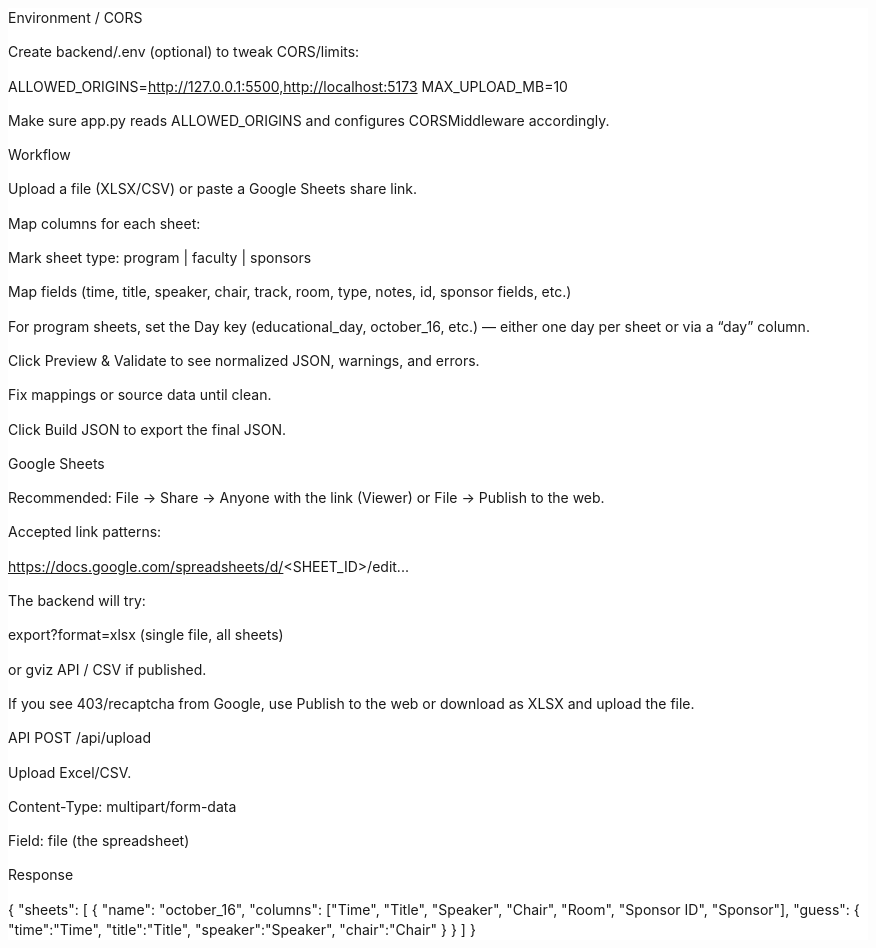 Environment / CORS

Create backend/.env (optional) to tweak CORS/limits:

ALLOWED_ORIGINS=http://127.0.0.1:5500,http://localhost:5173
MAX_UPLOAD_MB=10


Make sure app.py reads ALLOWED_ORIGINS and configures CORSMiddleware accordingly.

Workflow

Upload a file (XLSX/CSV) or paste a Google Sheets share link.

Map columns for each sheet:

Mark sheet type: program | faculty | sponsors

Map fields (time, title, speaker, chair, track, room, type, notes, id, sponsor fields, etc.)

For program sheets, set the Day key (educational_day, october_16, etc.) — either one day per sheet or via a “day” column.

Click Preview & Validate to see normalized JSON, warnings, and errors.

Fix mappings or source data until clean.

Click Build JSON to export the final JSON.

Google Sheets

Recommended: File → Share → Anyone with the link (Viewer) or File → Publish to the web.

Accepted link patterns:

https://docs.google.com/spreadsheets/d/<SHEET_ID>/edit...

The backend will try:

export?format=xlsx (single file, all sheets)

or gviz API / CSV if published.

If you see 403/recaptcha from Google, use Publish to the web or download as XLSX and upload the file.

API
POST /api/upload

Upload Excel/CSV.

Content-Type: multipart/form-data

Field: file (the spreadsheet)

Response

{
  "sheets": [
    {
      "name": "october_16",
      "columns": ["Time", "Title", "Speaker", "Chair", "Room", "Sponsor ID", "Sponsor"],
      "guess": { "time":"Time", "title":"Title", "speaker":"Speaker", "chair":"Chair" }
    }
  ]
}

